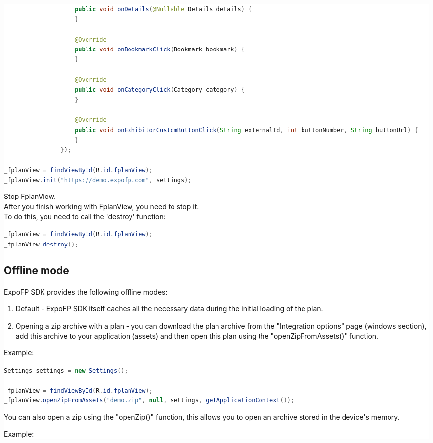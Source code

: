 ```java
                    public void onDetails(@Nullable Details details) {
                    }

                    @Override
                    public void onBookmarkClick(Bookmark bookmark) {
                    }

                    @Override
                    public void onCategoryClick(Category category) {
                    }

                    @Override
                    public void onExhibitorCustomButtonClick(String externalId, int buttonNumber, String buttonUrl) {
                    }
                });

_fplanView = findViewById(R.id.fplanView);
_fplanView.init("https://demo.expofp.com", settings);
```

Stop FplanView.  
After you finish working with FplanView, you need to stop it.  
To do this, you need to call the 'destroy' function:  

```java
_fplanView = findViewById(R.id.fplanView);
_fplanView.destroy();
```

## Offline mode<a id='4.6.0-offline'></a>

ExpoFP SDK provides the following offline modes:

1. Default - ExpoFP SDK itself caches all the necessary data during the initial loading of the plan.

2. Opening a zip archive with a plan - you can download the plan archive from the "Integration options" page (windows section), 
add this archive to your application (assets) and then open this plan using the "openZipFromAssets()" function. 

Example:

```java
Settings settings = new Settings();

_fplanView = findViewById(R.id.fplanView);
_fplanView.openZipFromAssets("demo.zip", null, settings, getApplicationContext());
```

You can also open a zip using the "openZip()" function, this allows you to open an archive stored in the device's memory.

Example:
